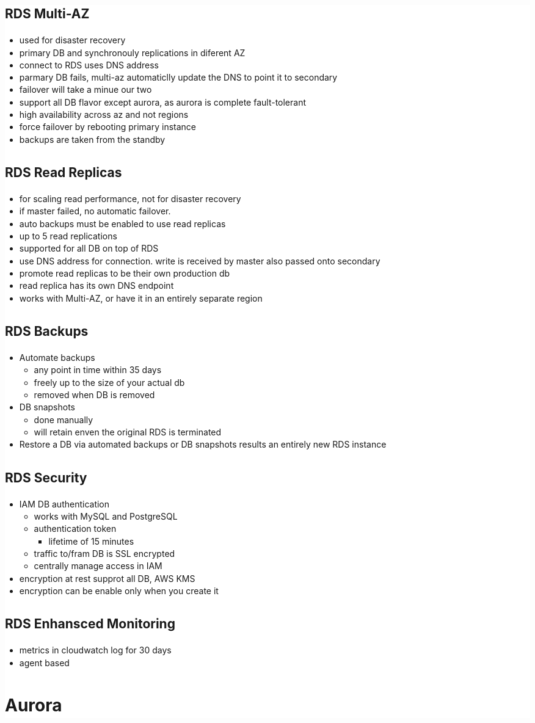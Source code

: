 ## RDS Multi-AZ
- used for disaster recovery
- primary DB and synchronouly replications in diferent AZ
- connect to RDS uses DNS address
- parmary DB fails, multi-az automaticlly update the DNS to point it to secondary
- failover will take a minue our two
- support all DB flavor except aurora, as aurora is complete fault-tolerant
- high availability across az and not regions
- force failover by rebooting primary instance
- backups are taken from the standby

## RDS Read Replicas
- for scaling read performance, not for disaster recovery
- if master failed, no automatic failover.
- auto backups must be enabled to use read replicas
- up to 5 read replications
- supported for all DB on top of RDS
- use DNS address for connection. write is received by master also passed onto secondary
- promote read replicas to be their own production db
- read replica has its own DNS endpoint
- works with Multi-AZ, or have it in an entirely separate region

## RDS Backups
- Automate backups
  - any point in time within 35 days
  - freely up to the size of your actual db
  - removed when DB is removed
- DB snapshots
  - done manually
  - will retain enven the original RDS is terminated
- Restore a DB via automated backups or DB snapshots results an entirely new RDS instance

## RDS Security
- IAM DB authentication
  - works with MySQL and PostgreSQL
  - authentication token
    - lifetime of 15 minutes
  - traffic to/fram DB is SSL encrypted
  - centrally manage access in IAM
- encryption at rest supprot all DB, AWS KMS
- encryption can be enable only when you create it

## RDS Enhansced Monitoring
- metrics in cloudwatch log for 30 days
- agent based

# Aurora
